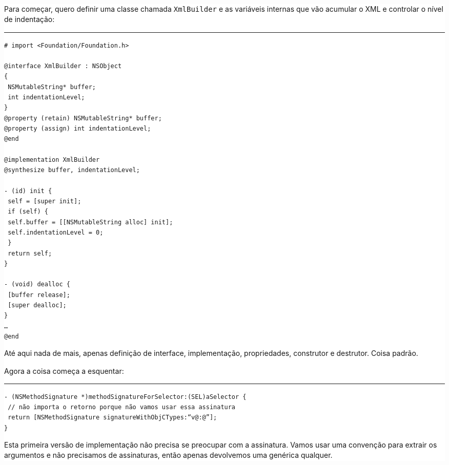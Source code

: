 Para começar, quero definir uma classe chamada <tt>XmlBuilder</tt> e as variáveis internas que vão acumular o XML e controlar o nível de indentação:

* * *

```objc
# import <Foundation/Foundation.h>

@interface XmlBuilder : NSObject  
{  
 NSMutableString* buffer;  
 int indentationLevel;  
}  
@property (retain) NSMutableString* buffer;  
@property (assign) int indentationLevel;  
@end

@implementation XmlBuilder  
@synthesize buffer, indentationLevel;  

- (id) init {  
 self = [super init];  
 if (self) {  
 self.buffer = [[NSMutableString alloc] init];  
 self.indentationLevel = 0;  
 }  
 return self;  
}

- (void) dealloc {  
 [buffer release];  
 [super dealloc];  
}  
…  
@end  
```

Até aqui nada de mais, apenas definição de interface, implementação, propriedades, construtor e destrutor. Coisa padrão.

Agora a coisa começa a esquentar:

* * *

```objc
- (NSMethodSignature *)methodSignatureForSelector:(SEL)aSelector {  
 // não importa o retorno porque não vamos usar essa assinatura  
 return [NSMethodSignature signatureWithObjCTypes:“v@:@”];  
}  
```

Esta primeira versão de implementação não precisa se preocupar com a assinatura. Vamos usar uma convenção para extrair os argumentos e não precisamos de assinaturas, então apenas devolvemos uma genérica qualquer.
